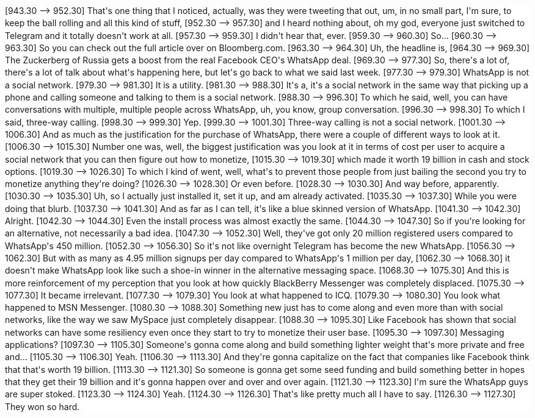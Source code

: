 [943.30 --> 952.30]  That's one thing that I noticed, actually, was they were tweeting that out, um, in no small part, I'm sure, to keep the ball rolling and all this kind of stuff,
[952.30 --> 957.30]  and I heard nothing about, oh my god, everyone just switched to Telegram and it totally doesn't work at all.
[957.30 --> 959.30]  I didn't hear that, ever.
[959.30 --> 960.30]  So...
[960.30 --> 963.30]  So you can check out the full article over on Bloomberg.com.
[963.30 --> 964.30]  Uh, the headline is,
[964.30 --> 969.30]  The Zuckerberg of Russia gets a boost from the real Facebook CEO's WhatsApp deal.
[969.30 --> 977.30]  So, there's a lot of, there's a lot of talk about what's happening here, but let's go back to what we said last week.
[977.30 --> 979.30]  WhatsApp is not a social network.
[979.30 --> 981.30]  It is a utility.
[981.30 --> 988.30]  It's a, it's a social network in the same way that picking up a phone and calling someone and talking to them is a social network.
[988.30 --> 996.30]  To which he said, well, you can have conversations with multiple, multiple people across WhatsApp, uh, you know, group conversation.
[996.30 --> 998.30]  To which I said, three-way calling.
[998.30 --> 999.30]  Yep.
[999.30 --> 1001.30]  Three-way calling is not a social network.
[1001.30 --> 1006.30]  And as much as the justification for the purchase of WhatsApp, there were a couple of different ways to look at it.
[1006.30 --> 1015.30]  Number one was, well, the biggest justification was you look at it in terms of cost per user to acquire a social network that you can then figure out how to monetize,
[1015.30 --> 1019.30]  which made it worth 19 billion in cash and stock options.
[1019.30 --> 1026.30]  To which I kind of went, well, what's to prevent those people from just bailing the second you try to monetize anything they're doing?
[1026.30 --> 1028.30]  Or even before.
[1028.30 --> 1030.30]  And way before, apparently.
[1030.30 --> 1035.30]  Uh, so I actually just installed it, set it up, and am already activated.
[1035.30 --> 1037.30]  While you were doing that blurb.
[1037.30 --> 1041.30]  And as far as I can tell, it's like a blue skinned version of WhatsApp.
[1041.30 --> 1042.30]  Alright.
[1042.30 --> 1044.30]  Even the install process was almost exactly the same.
[1044.30 --> 1047.30]  So if you're looking for an alternative, not necessarily a bad idea.
[1047.30 --> 1052.30]  Well, they've got only 20 million registered users compared to WhatsApp's 450 million.
[1052.30 --> 1056.30]  So it's not like overnight Telegram has become the new WhatsApp.
[1056.30 --> 1062.30]  But with as many as 4.95 million signups per day compared to WhatsApp's 1 million per day,
[1062.30 --> 1068.30]  it doesn't make WhatsApp look like such a shoe-in winner in the alternative messaging space.
[1068.30 --> 1075.30]  And this is more reinforcement of my perception that you look at how quickly BlackBerry Messenger was completely displaced.
[1075.30 --> 1077.30]  It became irrelevant.
[1077.30 --> 1079.30]  You look at what happened to ICQ.
[1079.30 --> 1080.30]  You look what happened to MSN Messenger.
[1080.30 --> 1088.30]  Something new just has to come along and even more than with social networks, like the way we saw MySpace just completely disappear.
[1088.30 --> 1095.30]  Like Facebook has shown that social networks can have some resiliency even once they start to try to monetize their user base.
[1095.30 --> 1097.30]  Messaging applications?
[1097.30 --> 1105.30]  Someone's gonna come along and build something lighter weight that's more private and free and...
[1105.30 --> 1106.30]  Yeah.
[1106.30 --> 1113.30]  And they're gonna capitalize on the fact that companies like Facebook think that that's worth 19 billion.
[1113.30 --> 1121.30]  So someone is gonna get some seed funding and build something better in hopes that they get their 19 billion and it's gonna happen over and over and over again.
[1121.30 --> 1123.30]  I'm sure the WhatsApp guys are super stoked.
[1123.30 --> 1124.30]  Yeah.
[1124.30 --> 1126.30]  That's like pretty much all I have to say.
[1126.30 --> 1127.30]  They won so hard.